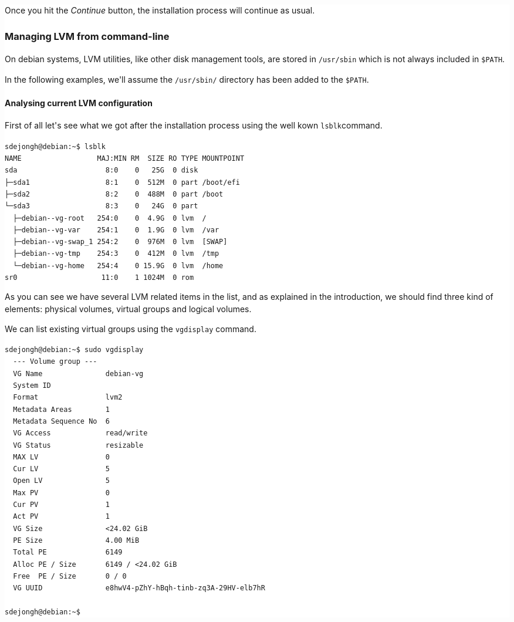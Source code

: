 Once you hit the *Continue* button, the installation process will continue as usual.

### Managing LVM from command-line

On debian systems, LVM utilities, like other disk management tools, are stored in `/usr/sbin` which is not always included in `$PATH`.

In the following examples, we'll assume the `/usr/sbin/` directory has been added to the `$PATH`.

#### Analysing current LVM configuration

First of all let's see what we got after the installation process using the well kown `lsblk`command.

```
sdejongh@debian:~$ lsblk
NAME                  MAJ:MIN RM  SIZE RO TYPE MOUNTPOINT
sda                     8:0    0   25G  0 disk 
├─sda1                  8:1    0  512M  0 part /boot/efi
├─sda2                  8:2    0  488M  0 part /boot
└─sda3                  8:3    0   24G  0 part 
  ├─debian--vg-root   254:0    0  4.9G  0 lvm  /
  ├─debian--vg-var    254:1    0  1.9G  0 lvm  /var
  ├─debian--vg-swap_1 254:2    0  976M  0 lvm  [SWAP]
  ├─debian--vg-tmp    254:3    0  412M  0 lvm  /tmp
  └─debian--vg-home   254:4    0 15.9G  0 lvm  /home
sr0                    11:0    1 1024M  0 rom  
```

As you can see we have several LVM related items in the list, and as explained in the introduction, we should find three kind of elements: physical volumes, virtual groups and logical volumes.

We can list existing virtual groups using the `vgdisplay` command.

```
sdejongh@debian:~$ sudo vgdisplay
  --- Volume group ---
  VG Name               debian-vg
  System ID             
  Format                lvm2
  Metadata Areas        1
  Metadata Sequence No  6
  VG Access             read/write
  VG Status             resizable
  MAX LV                0
  Cur LV                5
  Open LV               5
  Max PV                0
  Cur PV                1
  Act PV                1
  VG Size               <24.02 GiB
  PE Size               4.00 MiB
  Total PE              6149
  Alloc PE / Size       6149 / <24.02 GiB
  Free  PE / Size       0 / 0   
  VG UUID               e8hwV4-pZhY-hBqh-tinb-zq3A-29HV-elb7hR

sdejongh@debian:~$
```
